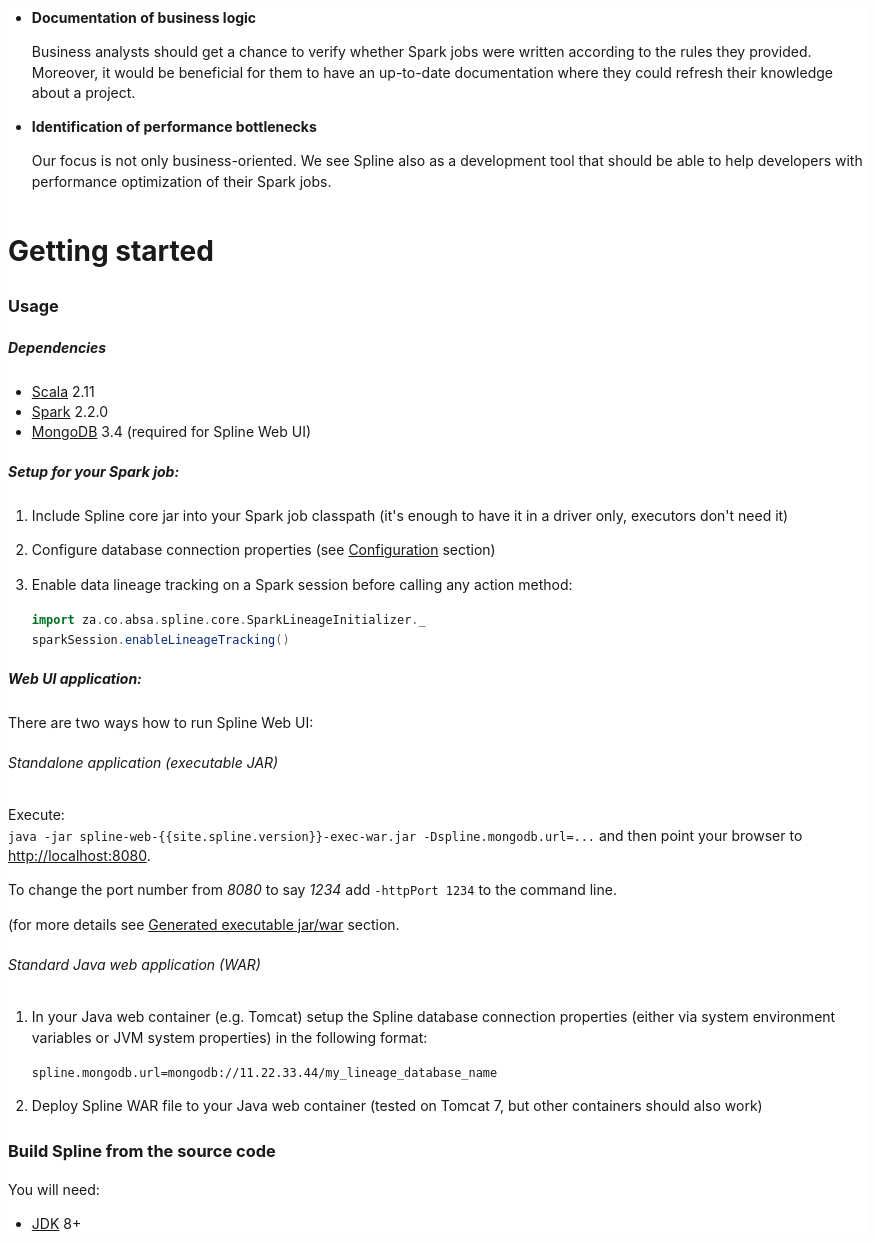 * **Documentation of business logic**

    Business analysts should get a chance to verify whether Spark jobs were written according to the rules they provided.
    Moreover, it would be beneficial for them to have an up-to-date documentation where they could refresh their knowledge about a project.

* **Identification of performance bottlenecks**

    Our focus is not only business-oriented.
    We see Spline also as a development tool that should be able to help developers with performance optimization of their Spark jobs.

# Getting started

### Usage

##### Dependencies

* [Scala](https://www.scala-lang.org/) 2.11
* [Spark](http://spark.apache.org/) 2.2.0
* [MongoDB](https://www.mongodb.com/) 3.4 (required for Spline Web UI)

##### Setup for your Spark job:

1. Include Spline core jar into your Spark job classpath (it's enough to have it in a driver only, executors don't need it)

1. Configure database connection properties (see [Configuration](#configuration) section)

1. Enable data lineage tracking on a Spark session before calling any action method:
    ```scala
    import za.co.absa.spline.core.SparkLineageInitializer._
    sparkSession.enableLineageTracking()
    ```

##### Web UI application:

There are two ways how to run Spline Web UI:

###### Standalone application (executable JAR)

Execute: <br>
```java -jar spline-web-{{site.spline.version}}-exec-war.jar -Dspline.mongodb.url=...```
and then point your browser to [http://localhost:8080](http://localhost:8080).

To change the port number from *8080* to say *1234* add ```-httpPort 1234``` to the command line.

(for more details see [Generated executable jar/war](http://tomcat.apache.org/maven-plugin-trunk/executable-war-jar.html#Generated_executable_jarwar)
section.

###### Standard Java web application (WAR)

1. In your Java web container (e.g. Tomcat) setup the Spline database connection properties
(either via system environment variables or JVM system properties) in the following format:
    ```properties
    spline.mongodb.url=mongodb://11.22.33.44/my_lineage_database_name
    ```

1. Deploy Spline WAR file to your Java web container (tested on Tomcat 7, but other containers should also work)


### Build Spline from the source code
You will need:
* [JDK](http://www.oracle.com/technetwork/java/javase/downloads/jdk8-downloads-2133151.html) 8+
```